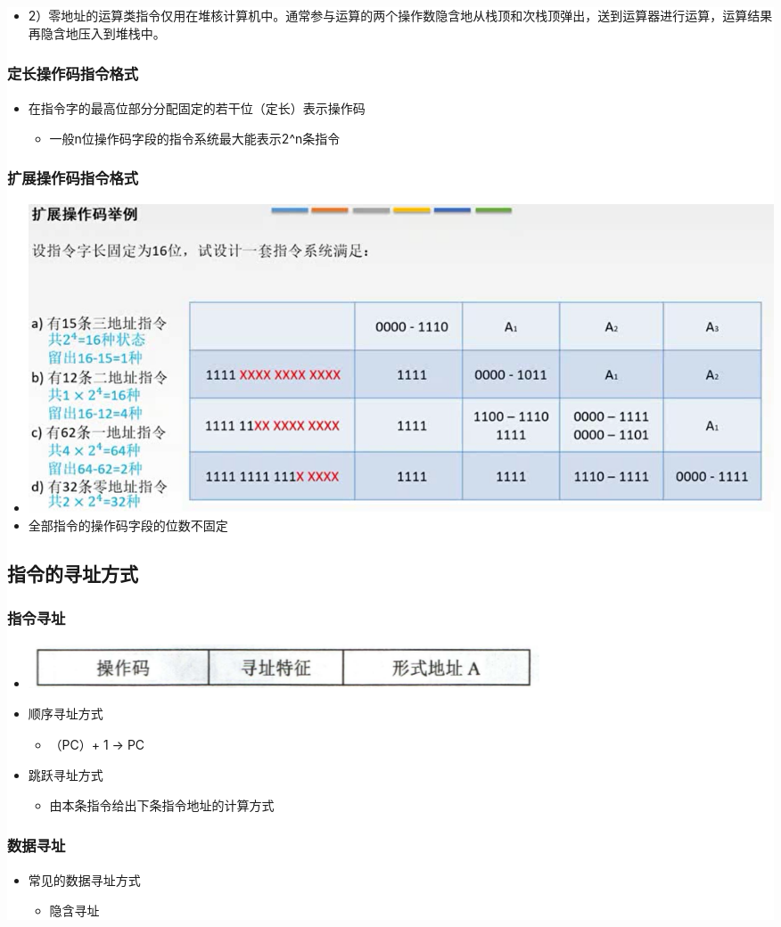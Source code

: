   - 2）零地址的运算类指令仅用在堆核计算机中。通常参与运算的两个操作数隐含地从栈顶和次栈顶弹出，送到运算器进行运算，运算结果再隐含地压入到堆栈中。

### 定长操作码指令格式

- 在指令字的最高位部分分配固定的若干位（定长）表示操作码
  
  - 一般n位操作码字段的指令系统最大能表示2^n条指令

### 扩展操作码指令格式

- ![img](/img/20210207/扩展操作码.png)
- 全部指令的操作码字段的位数不固定

## 指令的寻址方式

### 指令寻址

- ![img](/img/20210207/数据寻址.png)

- 顺序寻址方式
  
  - （PC）+ 1 -> PC

- 跳跃寻址方式
  
  - 由本条指令给出下条指令地址的计算方式

### 数据寻址

- 常见的数据寻址方式
  
  - 隐含寻址
    